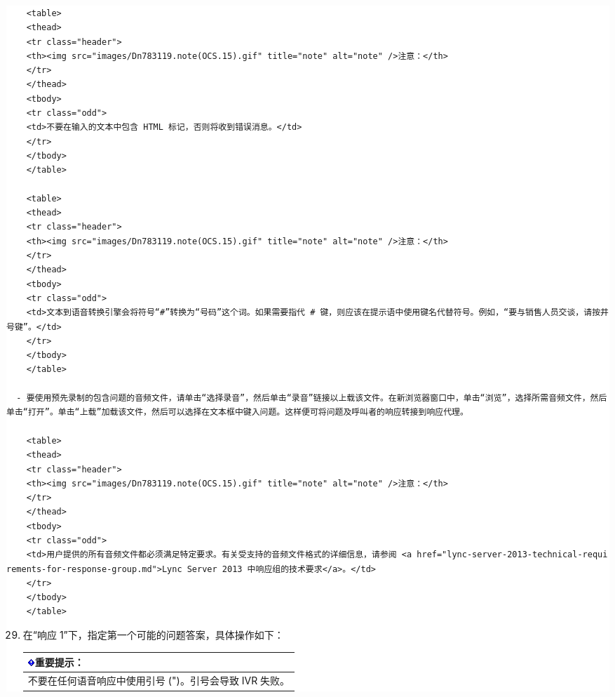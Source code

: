         <table>
        <thead>
        <tr class="header">
        <th><img src="images/Dn783119.note(OCS.15).gif" title="note" alt="note" />注意：</th>
        </tr>
        </thead>
        <tbody>
        <tr class="odd">
        <td>不要在输入的文本中包含 HTML 标记，否则将收到错误消息。</td>
        </tr>
        </tbody>
        </table>
        
        <table>
        <thead>
        <tr class="header">
        <th><img src="images/Dn783119.note(OCS.15).gif" title="note" alt="note" />注意：</th>
        </tr>
        </thead>
        <tbody>
        <tr class="odd">
        <td>文本到语音转换引擎会将符号“#”转换为“号码”这个词。如果需要指代 # 键，则应该在提示语中使用键名代替符号。例如，“要与销售人员交谈，请按井号键”。</td>
        </tr>
        </tbody>
        </table>
    
      - 要使用预先录制的包含问题的音频文件，请单击“选择录音”，然后单击“录音”链接以上载该文件。在新浏览器窗口中，单击“浏览”，选择所需音频文件，然后单击“打开”。单击“上载”加载该文件，然后可以选择在文本框中键入问题。这样便可将问题及呼叫者的响应转接到响应代理。
        
        <table>
        <thead>
        <tr class="header">
        <th><img src="images/Dn783119.note(OCS.15).gif" title="note" alt="note" />注意：</th>
        </tr>
        </thead>
        <tbody>
        <tr class="odd">
        <td>用户提供的所有音频文件都必须满足特定要求。有关受支持的音频文件格式的详细信息，请参阅 <a href="lync-server-2013-technical-requirements-for-response-group.md">Lync Server 2013 中响应组的技术要求</a>。</td>
        </tr>
        </tbody>
        </table>


29. 在“响应 1”下，指定第一个可能的问题答案，具体操作如下：
    
    <table>
    <thead>
    <tr class="header">
    <th><img src="images/Gg398794.important(OCS.15).gif" title="important" alt="important" />重要提示：</th>
    </tr>
    </thead>
    <tbody>
    <tr class="odd">
    <td>不要在任何语音响应中使用引号 (&quot;)。引号会导致 IVR 失败。</td>
    </tr>
    </tbody>
    </table>
    